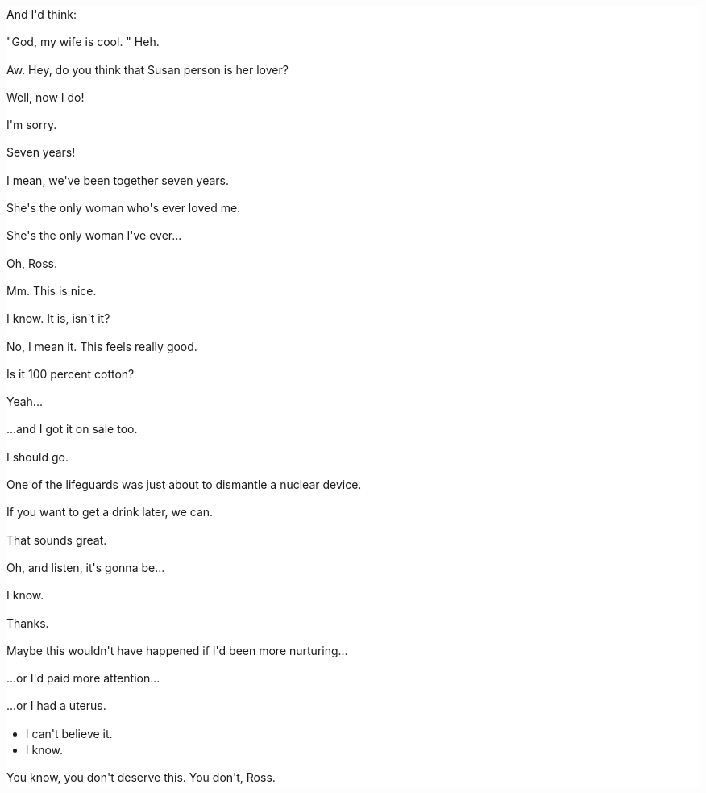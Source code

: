 And I'd think:

"God, my wife is cool. " Heh.

Aw. Hey, do you think that Susan person
is her lover?

Well, now I do!

I'm sorry.

Seven years!

I mean, we've been together
seven years.

She's the only woman
who's ever loved me.

She's the only woman I've ever...

Oh, Ross.

Mm. This is nice.

I know. It is, isn't it?

No, I mean it.
This feels really good.

Is it 100 percent cotton?

Yeah...

...and I got it on sale too.

I should go.

One of the lifeguards was just about
to dismantle a nuclear device.

If you want to get
a drink later, we can.

That sounds great.

Oh, and listen, it's gonna be...

I know.

Thanks.

Maybe this wouldn't have happened
if I'd been more nurturing...

...or I'd paid more attention...

...or I had a uterus.

- I can't believe it.
- I know.

You know, you don't deserve this.
You don't, Ross.
